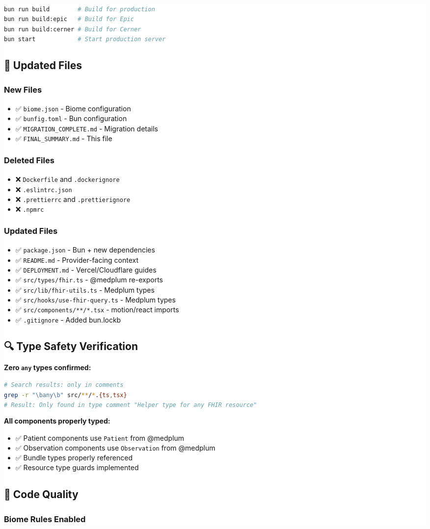 ```bash
bun run build        # Build for production
bun run build:epic   # Build for Epic
bun run build:cerner # Build for Cerner
bun start            # Start production server
```

## 📁 Updated Files

### New Files
- ✅ `biome.json` - Biome configuration
- ✅ `bunfig.toml` - Bun configuration
- ✅ `MIGRATION_COMPLETE.md` - Migration details
- ✅ `FINAL_SUMMARY.md` - This file

### Deleted Files
- ❌ `Dockerfile` and `.dockerignore`
- ❌ `.eslintrc.json`
- ❌ `.prettierrc` and `.prettierignore`
- ❌ `.npmrc`

### Updated Files
- ✅ `package.json` - Bun + new dependencies
- ✅ `README.md` - Provider-facing context
- ✅ `DEPLOYMENT.md` - Vercel/Cloudflare guides
- ✅ `src/types/fhir.ts` - @medplum re-exports
- ✅ `src/lib/fhir-utils.ts` - Medplum types
- ✅ `src/hooks/use-fhir-query.ts` - Medplum types
- ✅ `src/components/**/*.tsx` - motion/react imports
- ✅ `.gitignore` - Added bun.lockb

## 🔍 Type Safety Verification

**Zero `any` types confirmed:**
```bash
# Search results: only in comments
grep -r "\bany\b" src/**/*.{ts,tsx}
# Result: Only found in type comment "Helper type for any FHIR resource"
```

**All components properly typed:**
- ✅ Patient components use `Patient` from @medplum
- ✅ Observation components use `Observation` from @medplum
- ✅ Bundle types properly referenced
- ✅ Resource type guards implemented

## 🎨 Code Quality

### Biome Rules Enabled
